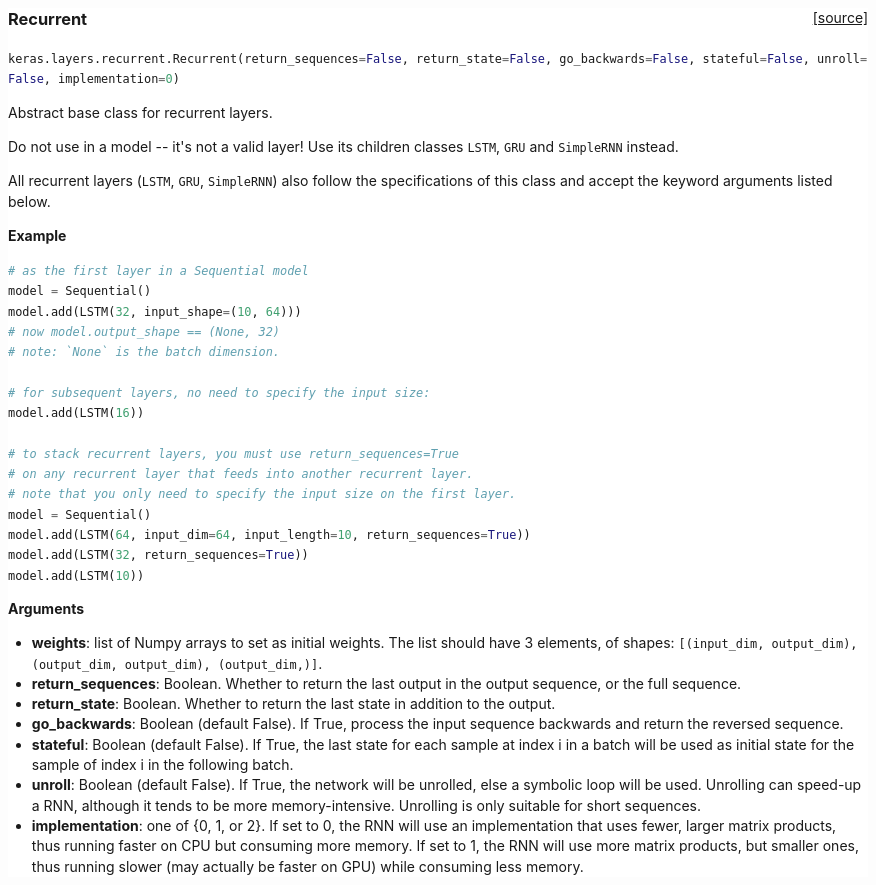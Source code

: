 <span style="float:right;">[[source]](https://github.com/fchollet/keras/blob/master/keras/layers/recurrent.py#L62)</span>
### Recurrent

```python
keras.layers.recurrent.Recurrent(return_sequences=False, return_state=False, go_backwards=False, stateful=False, unroll=False, implementation=0)
```

Abstract base class for recurrent layers.

Do not use in a model -- it's not a valid layer!
Use its children classes `LSTM`, `GRU` and `SimpleRNN` instead.

All recurrent layers (`LSTM`, `GRU`, `SimpleRNN`) also
follow the specifications of this class and accept
the keyword arguments listed below.

__Example__


```python
# as the first layer in a Sequential model
model = Sequential()
model.add(LSTM(32, input_shape=(10, 64)))
# now model.output_shape == (None, 32)
# note: `None` is the batch dimension.

# for subsequent layers, no need to specify the input size:
model.add(LSTM(16))

# to stack recurrent layers, you must use return_sequences=True
# on any recurrent layer that feeds into another recurrent layer.
# note that you only need to specify the input size on the first layer.
model = Sequential()
model.add(LSTM(64, input_dim=64, input_length=10, return_sequences=True))
model.add(LSTM(32, return_sequences=True))
model.add(LSTM(10))
```

__Arguments__

- __weights__: list of Numpy arrays to set as initial weights.
	The list should have 3 elements, of shapes:
	`[(input_dim, output_dim), (output_dim, output_dim), (output_dim,)]`.
- __return_sequences__: Boolean. Whether to return the last output
	in the output sequence, or the full sequence.
- __return_state__: Boolean. Whether to return the last state
	in addition to the output.
- __go_backwards__: Boolean (default False).
	If True, process the input sequence backwards and return the
	reversed sequence.
- __stateful__: Boolean (default False). If True, the last state
	for each sample at index i in a batch will be used as initial
	state for the sample of index i in the following batch.
- __unroll__: Boolean (default False).
	If True, the network will be unrolled,
	else a symbolic loop will be used.
	Unrolling can speed-up a RNN,
	although it tends to be more memory-intensive.
	Unrolling is only suitable for short sequences.
- __implementation__: one of {0, 1, or 2}.
	If set to 0, the RNN will use
	an implementation that uses fewer, larger matrix products,
	thus running faster on CPU but consuming more memory.
	If set to 1, the RNN will use more matrix products,
	but smaller ones, thus running slower
	(may actually be faster on GPU) while consuming less memory.